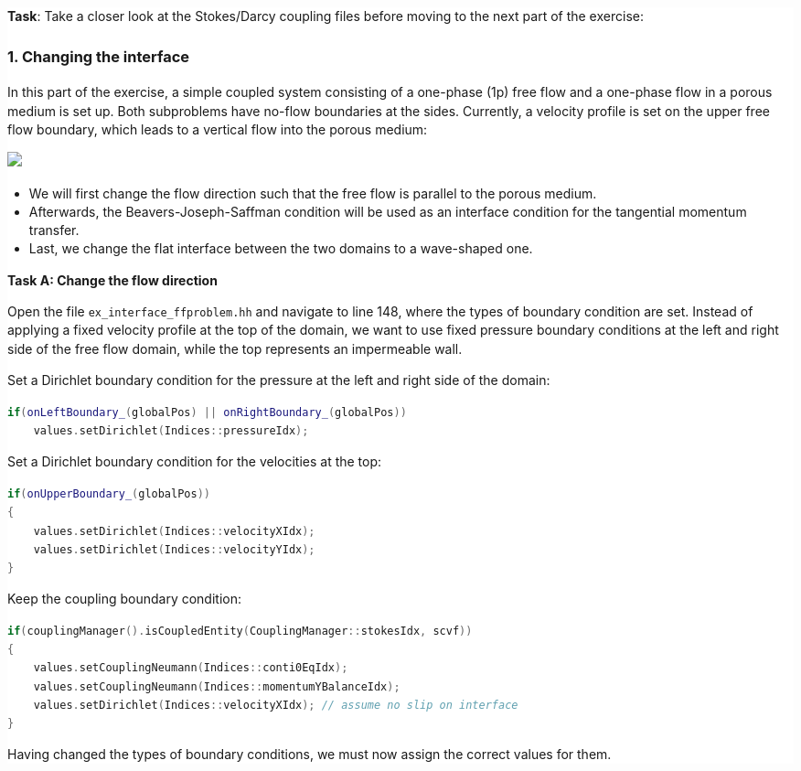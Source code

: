 __Task__:
Take a closer look at the Stokes/Darcy coupling files before moving to the next part of the exercise:


### 1. Changing the interface

In this part of the exercise, a simple coupled system consisting of a one-phase (1p) free flow and a one-phase flow in a porous medium is set up. Both subproblems have no-flow boundaries at the sides.
Currently, a velocity profile is set on the upper free flow boundary, which leads to a vertical flow into the porous medium:

![](../extradoc/ex_ff-pm-vertical-flow.png)

* We will first change the flow direction such that the free flow is parallel to the porous medium.
* Afterwards, the Beavers-Joseph-Saffman condition will be used as an interface condition for the tangential momentum transfer.
* Last, we change the flat interface between the two domains to a wave-shaped one.

__Task A: Change the flow direction__

Open the file `ex_interface_ffproblem.hh` and navigate to line 148, where the types of boundary condition are set.
Instead of applying a fixed velocity profile at the top of the domain, we want to use fixed pressure boundary conditions
at the left and right side of the free flow domain, while the top represents an impermeable wall.

Set a Dirichlet boundary condition for the pressure at the left and right side of the domain:
``` cpp
if(onLeftBoundary_(globalPos) || onRightBoundary_(globalPos))
    values.setDirichlet(Indices::pressureIdx);

```

Set a Dirichlet boundary condition for the velocities at the top:
``` cpp
if(onUpperBoundary_(globalPos))
{
    values.setDirichlet(Indices::velocityXIdx);
    values.setDirichlet(Indices::velocityYIdx);
}
```

Keep the coupling boundary condition:
``` cpp
if(couplingManager().isCoupledEntity(CouplingManager::stokesIdx, scvf))
{
    values.setCouplingNeumann(Indices::conti0EqIdx);
    values.setCouplingNeumann(Indices::momentumYBalanceIdx);
    values.setDirichlet(Indices::velocityXIdx); // assume no slip on interface
}
```

Having changed the types of boundary conditions, we must now assign the correct values for them.
